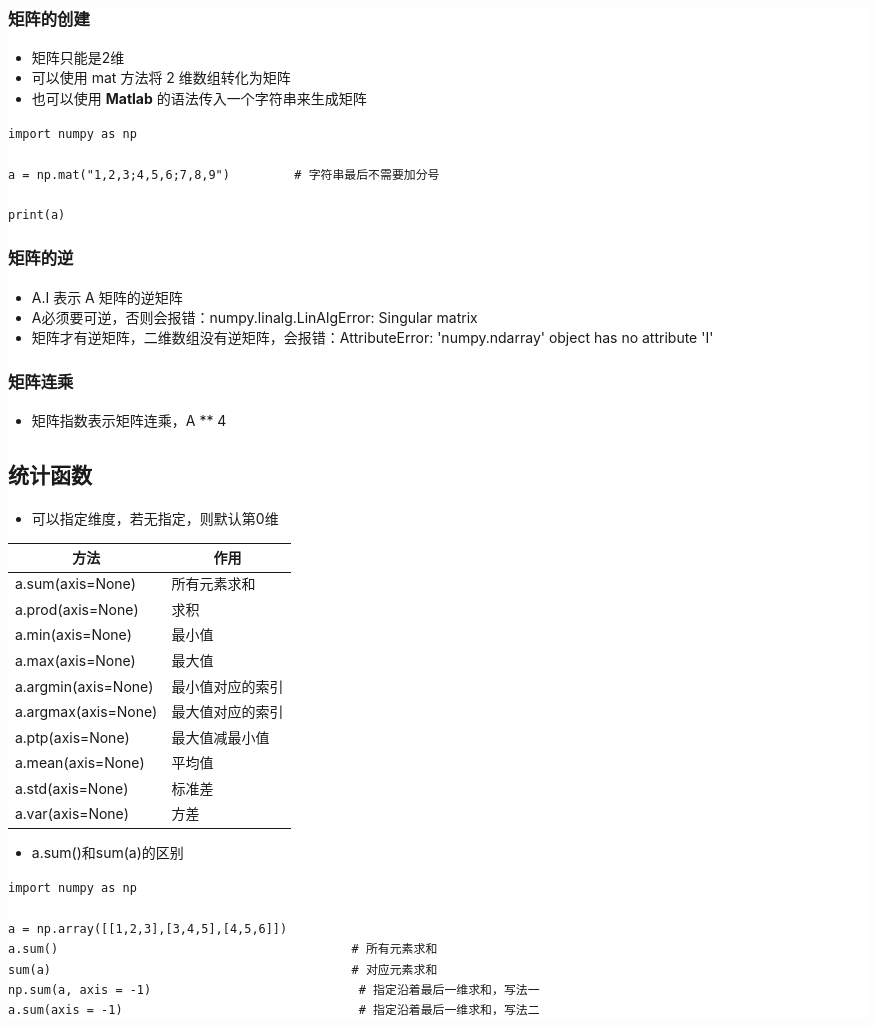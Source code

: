 
### 矩阵的创建
- 矩阵只能是2维
- 可以使用 mat 方法将 2 维数组转化为矩阵
- 也可以使用 **Matlab** 的语法传入一个字符串来生成矩阵
```
import numpy as np
 
a = np.mat("1,2,3;4,5,6;7,8,9")         # 字符串最后不需要加分号

print(a)
```

### 矩阵的逆
- A.I 表示 A 矩阵的逆矩阵
- A必须要可逆，否则会报错：numpy.linalg.LinAlgError: Singular matrix
- 矩阵才有逆矩阵，二维数组没有逆矩阵，会报错：AttributeError: 'numpy.ndarray' object has no attribute 'I'

### 矩阵连乘
- 矩阵指数表示矩阵连乘，A ** 4


## 统计函数
- 可以指定维度，若无指定，则默认第0维

|方法|作用|
|--|--|
|a.sum(axis=None)|所有元素求和|
|a.prod(axis=None)|求积|
|a.min(axis=None)|最小值|
|a.max(axis=None)|最大值|
|a.argmin(axis=None)|最小值对应的索引|
|a.argmax(axis=None)|最大值对应的索引|
|a.ptp(axis=None)|最大值减最小值|
|a.mean(axis=None)|平均值|
|a.std(axis=None)|标准差|
|a.var(axis=None)|方差|

- a.sum()和sum(a)的区别
```
import numpy as np

a = np.array([[1,2,3],[3,4,5],[4,5,6]])
a.sum()                                         # 所有元素求和
sum(a)                                          # 对应元素求和
np.sum(a, axis = -1)                             # 指定沿着最后一维求和，写法一
a.sum(axis = -1)                                 # 指定沿着最后一维求和，写法二
```
